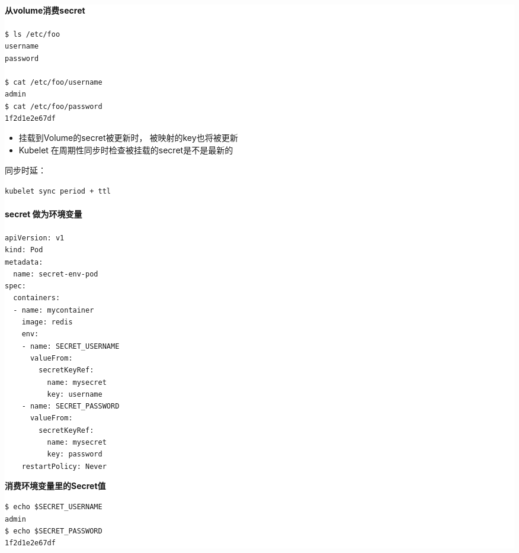 #### 从volume消费secret

```
$ ls /etc/foo
username
password

$ cat /etc/foo/username
admin
$ cat /etc/foo/password
1f2d1e2e67df
```

* 挂载到Volume的secret被更新时， 被映射的key也将被更新
* Kubelet 在周期性同步时检查被挂载的secret是不是最新的

同步时延：

```
kubelet sync period + ttl
```

#### secret 做为环境变量

```
apiVersion: v1
kind: Pod
metadata:
  name: secret-env-pod
spec:
  containers:
  - name: mycontainer
    image: redis
    env: 
    - name: SECRET_USERNAME
      valueFrom: 
        secretKeyRef:
          name: mysecret
          key: username
    - name: SECRET_PASSWORD
      valueFrom:
        secretKeyRef:
          name: mysecret
          key: password
    restartPolicy: Never
```

**消费环境变量里的Secret值**

```
$ echo $SECRET_USERNAME
admin
$ echo $SECRET_PASSWORD
1f2d1e2e67df
```
